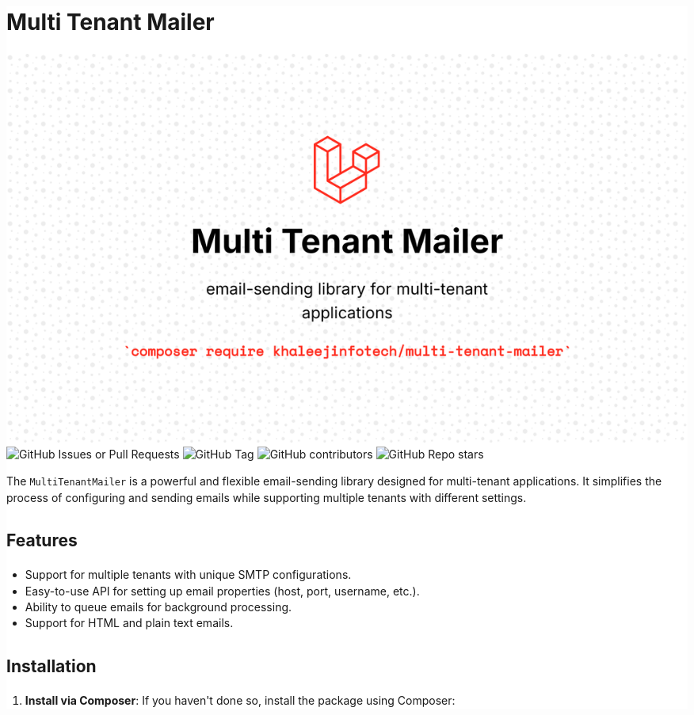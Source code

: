 # Multi Tenant Mailer

![Multi Tenant Mailer](banner.png)
![GitHub Issues or Pull Requests](https://img.shields.io/github/issues/ibilalkhilji/multi-tenant-mailer)
![GitHub Tag](https://img.shields.io/github/v/tag/ibilalkhilji/multi-tenant-mailer?label=version)
![GitHub contributors](https://img.shields.io/github/contributors/ibilalkhilji/multi-tenant-mailer)
![GitHub Repo stars](https://img.shields.io/github/stars/ibilalkhilji/multi-tenant-mailer)

The `MultiTenantMailer` is a powerful and flexible email-sending library designed for multi-tenant applications. It simplifies the process
of configuring and sending emails while supporting multiple tenants with different settings.

## Features

- Support for multiple tenants with unique SMTP configurations.
- Easy-to-use API for setting up email properties (host, port, username, etc.).
- Ability to queue emails for background processing.
- Support for HTML and plain text emails.

## Installation

1. **Install via Composer**:
   If you haven't done so, install the package using Composer:

